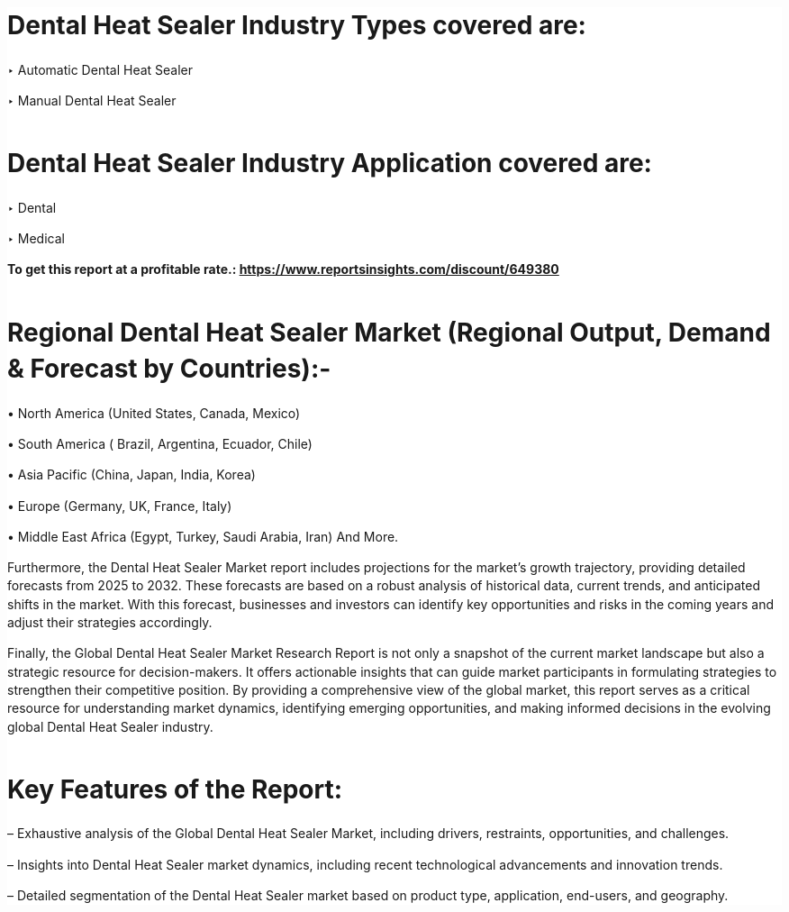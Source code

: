 # <strong>Dental Heat Sealer Industry Types covered are:</strong>

‣ Automatic Dental Heat Sealer

‣ Manual Dental Heat Sealer

# <strong>Dental Heat Sealer Industry Application covered are:</strong>

‣ Dental

‣ Medical

<strong>To get this report at a profitable rate.: <a href=https://www.reportsinsights.com/discount/649380>https://www.reportsinsights.com/discount/649380</a></strong>

# <strong>Regional Dental Heat Sealer Market (Regional Output, Demand &amp; Forecast by Countries):-</strong>

• North America (United States, Canada, Mexico)

• South America ( Brazil, Argentina, Ecuador, Chile)

• Asia Pacific (China, Japan, India, Korea)

• Europe (Germany, UK, France, Italy)

• Middle East Africa (Egypt, Turkey, Saudi Arabia, Iran) And More.

Furthermore, the Dental Heat Sealer Market report includes projections for the market’s growth trajectory, providing detailed forecasts from 2025 to 2032. These forecasts are based on a robust analysis of historical data, current trends, and anticipated shifts in the market. With this forecast, businesses and investors can identify key opportunities and risks in the coming years and adjust their strategies accordingly.

Finally, the Global Dental Heat Sealer Market Research Report is not only a snapshot of the current market landscape but also a strategic resource for decision-makers. It offers actionable insights that can guide market participants in formulating strategies to strengthen their competitive position. By providing a comprehensive view of the global market, this report serves as a critical resource for understanding market dynamics, identifying emerging opportunities, and making informed decisions in the evolving global Dental Heat Sealer industry.

# <strong>Key Features of the Report:</strong>

– Exhaustive analysis of the Global Dental Heat Sealer Market, including drivers, restraints, opportunities, and challenges.

– Insights into Dental Heat Sealer market dynamics, including recent technological advancements and innovation trends.

– Detailed segmentation of the Dental Heat Sealer market based on product type, application, end-users, and geography.
